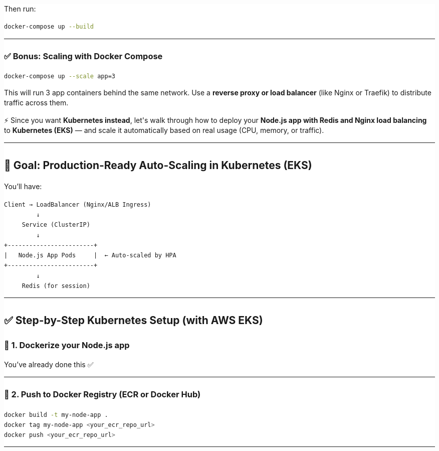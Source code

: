 Then run:

```bash
docker-compose up --build
```

---

### ✅ Bonus: Scaling with Docker Compose

```bash
docker-compose up --scale app=3
```

This will run 3 app containers behind the same network. Use a **reverse proxy or load balancer** (like Nginx or Traefik) to distribute traffic across them.


 ⚡ Since you want **Kubernetes instead**, let's walk through how to deploy your **Node.js app with Redis and Nginx load balancing** to **Kubernetes (EKS)** — and scale it automatically based on real usage (CPU, memory, or traffic).

---

## 🎯 Goal: Production-Ready Auto-Scaling in Kubernetes (EKS)

You’ll have:

```
Client → LoadBalancer (Nginx/ALB Ingress)
         ↓
     Service (ClusterIP)
         ↓
+------------------------+
|   Node.js App Pods     |  ← Auto-scaled by HPA
+------------------------+
         ↓
     Redis (for session)
```

---

## ✅ Step-by-Step Kubernetes Setup (with AWS EKS)

### 🔹 1. Dockerize your Node.js app
You’ve already done this ✅

---

### 🔹 2. Push to Docker Registry (ECR or Docker Hub)

```bash
docker build -t my-node-app .
docker tag my-node-app <your_ecr_repo_url>
docker push <your_ecr_repo_url>
```

---